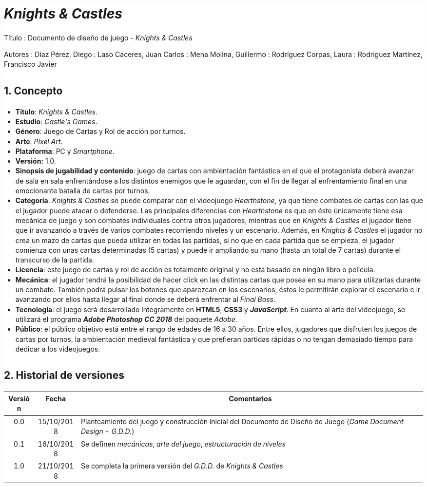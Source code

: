 ﻿# *Knights & Castles*
Título
: Documento de diseño de juego - *Knights & Castles*

Autores
: Díaz Pérez, Diego
: Laso Cáceres, Juan Carlos
: Mena Molina, Guillermo
: Rodríguez Corpas, Laura
: Rodríguez Martínez, Francisco Javier

## 1. Concepto
   + **Título**:  *Knights & Castles*.
   + **Estudio**: *Castle's Games*.
   + **Género**: Juego de Cartas y Rol de acción por turnos.
   + **Arte**: *Pixel Art*.
   + **Plataforma**: PC y *Smartphone*.
   + **Versión:** 1.0.
   + **Sinopsis de jugabilidad y contenido**: juego de cartas con ambientación fantástica en el que el protagonista deberá avanzar de sala en sala enfrentándose a los distintos enemigos que le aguardan, con el fin de llegar al enfrentamiento final en una emocionante batalla de cartas por turnos.
   + **Categoría**: *Knights & Castles* se puede comparar con el videojuego *Hearthstone*, ya que tiene combates de cartas con las que el jugador puede atacar o defenderse. Las principales diferencias con *Hearthstone* es que en éste únicamente tiene esa mecánica de juego y son combates individuales contra otros jugadores, mientras que en *Knights & Castles* el jugador tiene que ir avanzando a través de varios combates recorriendo niveles y un escenario. Además, en *Knights & Castles* el jugador no crea un mazo de cartas que pueda utilizar en todas las partidas, si no que en cada partida que se empieza, el jugador comienza con unas cartas determinadas (5 cartas) y puede ir ampliando su mano (hasta un total de 7 cartas) durante el transcurso de la partida.
   + **Licencia**: este juego de cartas y rol de acción es totalmente original y no está basado en ningún libro o película. 
   + **Mecánica**: el jugador tendrá la posibilidad de hacer click en las distintas cartas que posea en su mano para utilizarlas durante un combate. También podrá pulsar los botones que aparezcan en los escenarios, éstos le permitirán explorar el escenario e ir avanzando por ellos hasta llegar al final donde se deberá enfrentar al *Final Boss*.
   + **Tecnología**: el juego será desarrollado íntegramente en **HTML5**, **CSS3** y ***JavaScript***.  En cuanto al arte del videojuego, se utilizará el programa ***Adobe Photoshop CC 2018*** del paquete *Adobe*.
   + **Público**: el público objetivo está entre el rango de edades de 16 a 30 años. Entre ellos, jugadores que disfruten los juegos de cartas por turnos, la ambientación medieval fantástica y que prefieran partidas rápidas o no tengan demasiado tiempo para dedicar a los videojuegos.

## 2. Historial de versiones
| Versión 	| Fecha 	 | Comentarios|
|:---------:|:----------:|------------|
| 0.0 		| 15/10/2018 | Planteamiento del juego y construcción inicial del Documento de Diseño de Juego (*Game Document Design - G.D.D.*)|
| 0.1		| 16/10/2018 | Se definen *mecánicas*, *arte del juego*, *estructuración de niveles* |
| 1.0 		| 21/10/2018 | Se completa la primera versión del *G.D.D.* de *Knights & Castles*|
